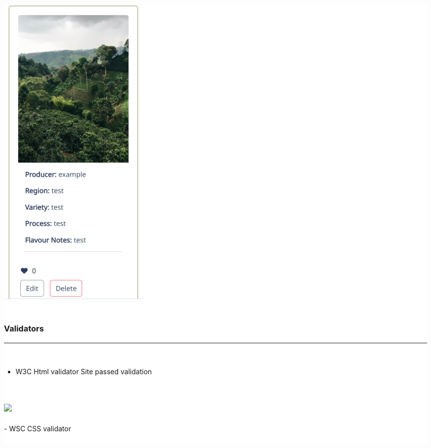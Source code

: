 <img src="static/images/entry-owner-view.png">
<br>
<br>

### Validators
<hr>
<br>

- W3C Html validator
Site passed validation
<br>
<br>
<img src="static/images/htmlcheck.png">
<br>
<br>
- WSC CSS validator
<br>
<br>
